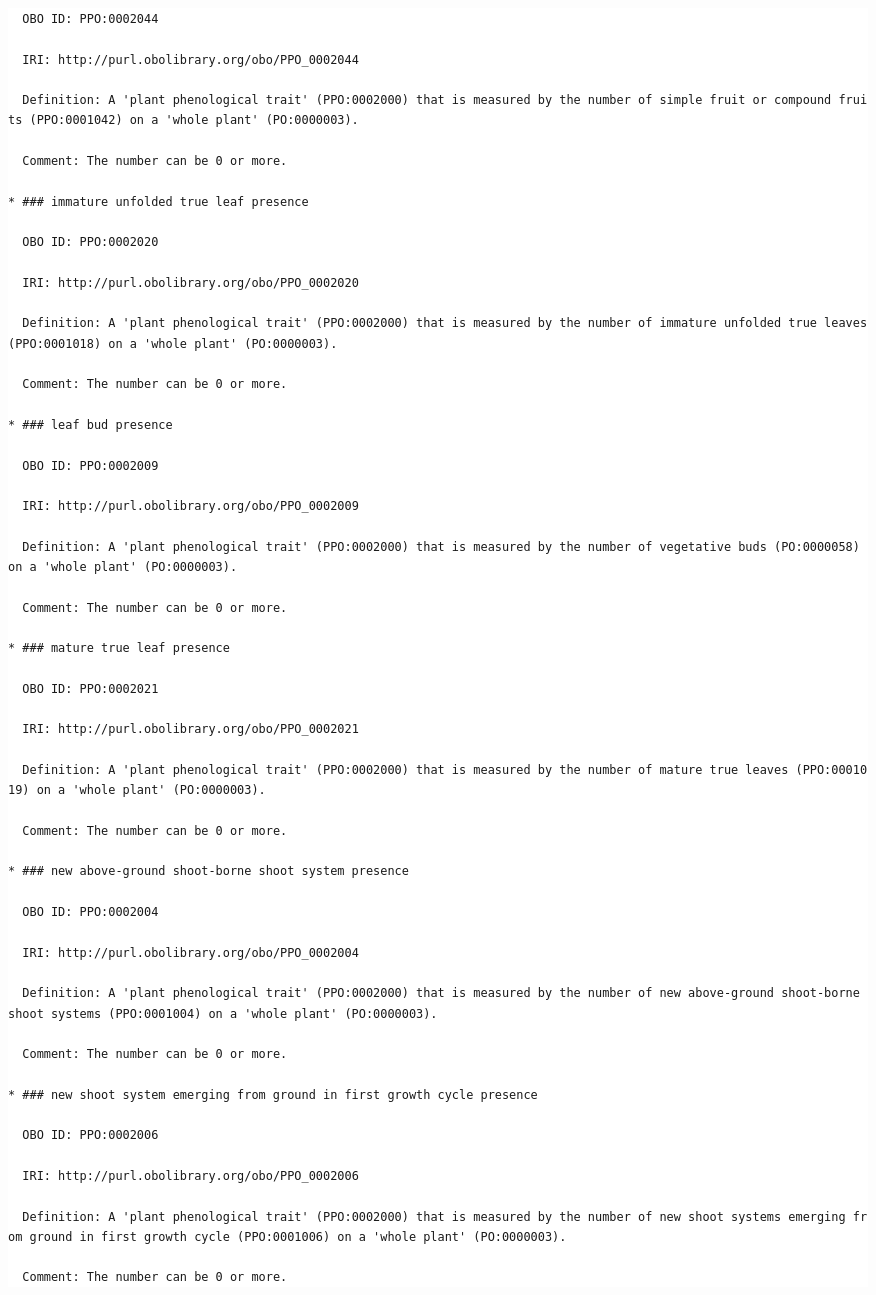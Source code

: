       OBO ID: PPO:0002044

      IRI: http://purl.obolibrary.org/obo/PPO_0002044

      Definition: A 'plant phenological trait' (PPO:0002000) that is measured by the number of simple fruit or compound fruits (PPO:0001042) on a 'whole plant' (PO:0000003).

      Comment: The number can be 0 or more.

    * ### immature unfolded true leaf presence

      OBO ID: PPO:0002020

      IRI: http://purl.obolibrary.org/obo/PPO_0002020

      Definition: A 'plant phenological trait' (PPO:0002000) that is measured by the number of immature unfolded true leaves (PPO:0001018) on a 'whole plant' (PO:0000003).

      Comment: The number can be 0 or more.

    * ### leaf bud presence

      OBO ID: PPO:0002009

      IRI: http://purl.obolibrary.org/obo/PPO_0002009

      Definition: A 'plant phenological trait' (PPO:0002000) that is measured by the number of vegetative buds (PO:0000058) on a 'whole plant' (PO:0000003).

      Comment: The number can be 0 or more.

    * ### mature true leaf presence

      OBO ID: PPO:0002021

      IRI: http://purl.obolibrary.org/obo/PPO_0002021

      Definition: A 'plant phenological trait' (PPO:0002000) that is measured by the number of mature true leaves (PPO:0001019) on a 'whole plant' (PO:0000003).

      Comment: The number can be 0 or more.

    * ### new above-ground shoot-borne shoot system presence

      OBO ID: PPO:0002004

      IRI: http://purl.obolibrary.org/obo/PPO_0002004

      Definition: A 'plant phenological trait' (PPO:0002000) that is measured by the number of new above-ground shoot-borne shoot systems (PPO:0001004) on a 'whole plant' (PO:0000003).

      Comment: The number can be 0 or more.

    * ### new shoot system emerging from ground in first growth cycle presence

      OBO ID: PPO:0002006

      IRI: http://purl.obolibrary.org/obo/PPO_0002006

      Definition: A 'plant phenological trait' (PPO:0002000) that is measured by the number of new shoot systems emerging from ground in first growth cycle (PPO:0001006) on a 'whole plant' (PO:0000003).

      Comment: The number can be 0 or more.
